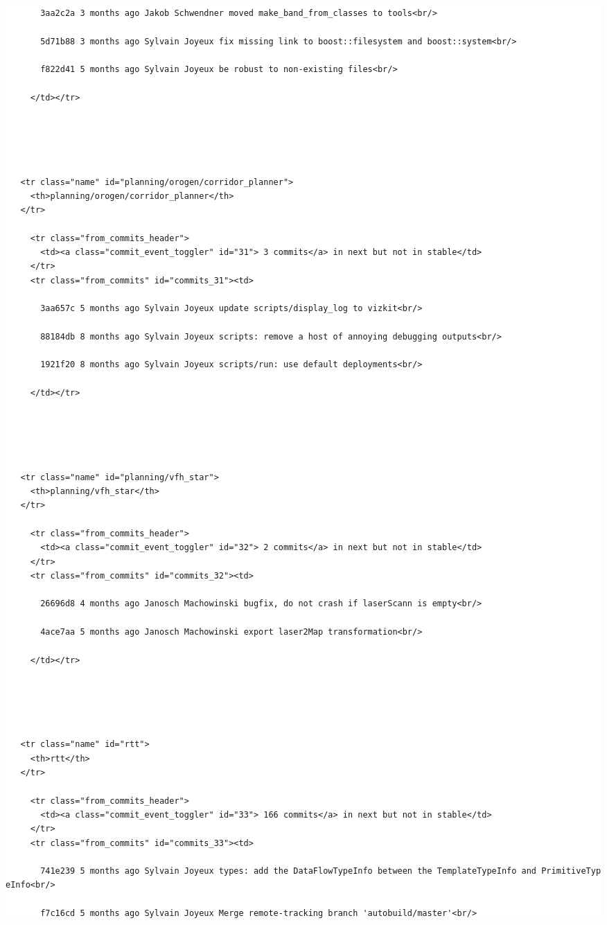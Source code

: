            3aa2c2a 3 months ago Jakob Schwendner moved make_band_from_classes to tools<br/>
         
           5d71b88 3 months ago Sylvain Joyeux fix missing link to boost::filesystem and boost::system<br/>
         
           f822d41 5 months ago Sylvain Joyeux be robust to non-existing files<br/>
         
         </td></tr>
       
       



       <tr class="name" id="planning/orogen/corridor_planner">
         <th>planning/orogen/corridor_planner</th>
       </tr>
       
         <tr class="from_commits_header">
           <td><a class="commit_event_toggler" id="31"> 3 commits</a> in next but not in stable</td>
         </tr>
         <tr class="from_commits" id="commits_31"><td>
         
           3aa657c 5 months ago Sylvain Joyeux update scripts/display_log to vizkit<br/>
         
           88184db 8 months ago Sylvain Joyeux scripts: remove a host of annoying debugging outputs<br/>
         
           1921f20 8 months ago Sylvain Joyeux scripts/run: use default deployments<br/>
         
         </td></tr>
       
       



       <tr class="name" id="planning/vfh_star">
         <th>planning/vfh_star</th>
       </tr>
       
         <tr class="from_commits_header">
           <td><a class="commit_event_toggler" id="32"> 2 commits</a> in next but not in stable</td>
         </tr>
         <tr class="from_commits" id="commits_32"><td>
         
           26696d8 4 months ago Janosch Machowinski bugfix, do not crash if laserScann is empty<br/>
         
           4ace7aa 5 months ago Janosch Machowinski export laser2Map transformation<br/>
         
         </td></tr>
       
       



       <tr class="name" id="rtt">
         <th>rtt</th>
       </tr>
       
         <tr class="from_commits_header">
           <td><a class="commit_event_toggler" id="33"> 166 commits</a> in next but not in stable</td>
         </tr>
         <tr class="from_commits" id="commits_33"><td>
         
           741e239 5 months ago Sylvain Joyeux types: add the DataFlowTypeInfo between the TemplateTypeInfo and PrimitiveTypeInfo<br/>
         
           f7c16cd 5 months ago Sylvain Joyeux Merge remote-tracking branch 'autobuild/master'<br/>
         